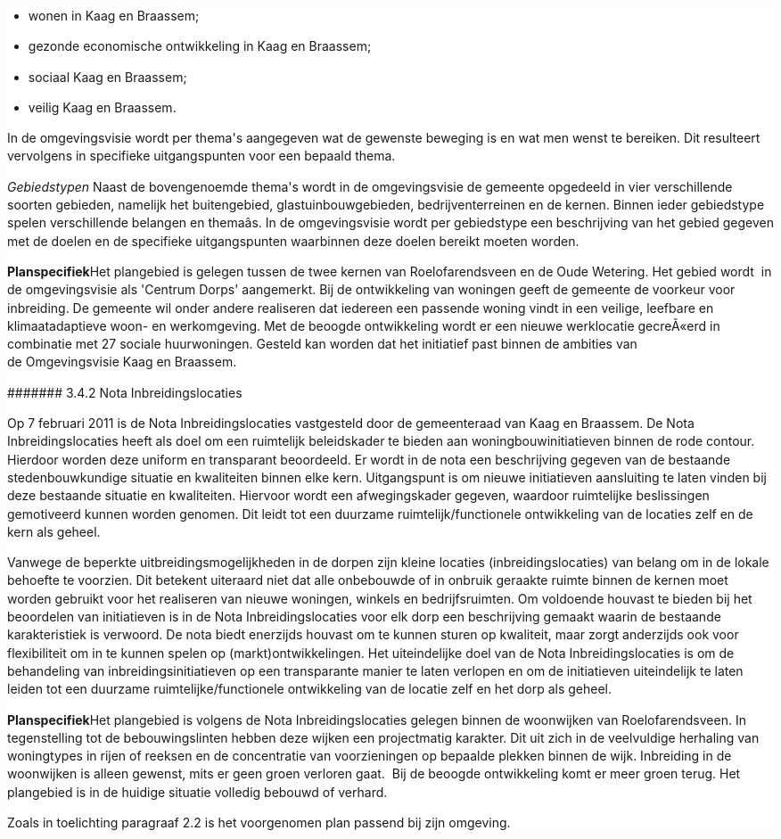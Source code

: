 * wonen in Kaag en Braassem;

* gezonde economische ontwikkeling in Kaag en Braassem;

* sociaal Kaag en Braassem;

* veilig Kaag en Braassem.

In de omgevingsvisie wordt per thema's aangegeven wat de gewenste beweging is en wat men wenst te bereiken. Dit resulteert vervolgens in specifieke uitgangspunten voor een bepaald thema.

*Gebiedstypen* Naast de bovengenoemde thema's wordt in de omgevingsvisie de gemeente opgedeeld in vier verschillende soorten gebieden, namelijk het buitengebied, glastuinbouwgebieden, bedrijventerreinen en de kernen. Binnen ieder gebiedstype spelen verschillende belangen en themaâs. In de omgevingsvisie wordt per gebiedstype een beschrijving van het gebied gegeven met de doelen en de specifieke uitgangspunten waarbinnen deze doelen bereikt moeten worden.

**Planspecifiek**Het plangebied is gelegen tussen de twee kernen van Roelofarendsveen en de Oude Wetering. Het gebied wordt  in de omgevingsvisie als 'Centrum Dorps' aangemerkt. Bij de ontwikkeling van woningen geeft de gemeente de voorkeur voor inbreiding. De gemeente wil onder andere realiseren dat iedereen een passende woning vindt in een veilige, leefbare en klimaatadaptieve woon\- en werkomgeving. Met de beoogde ontwikkeling wordt er een nieuwe werklocatie gecreÃ«erd in combinatie met 27 sociale huurwoningen. Gesteld kan worden dat het initiatief past binnen de ambities van de Omgevingsvisie Kaag en Braassem.

####### 3\.4\.2 Nota Inbreidingslocaties

Op 7 februari 2011 is de Nota Inbreidingslocaties vastgesteld door de gemeenteraad van Kaag en Braassem. De Nota Inbreidingslocaties heeft als doel om een ruimtelijk beleidskader te bieden aan woningbouwinitiatieven binnen de rode contour. Hierdoor worden deze uniform en transparant beoordeeld. Er wordt in de nota een beschrijving gegeven van de bestaande stedenbouwkundige situatie en kwaliteiten binnen elke kern. Uitgangspunt is om nieuwe initiatieven aansluiting te laten vinden bij deze bestaande situatie en kwaliteiten. Hiervoor wordt een afwegingskader gegeven, waardoor ruimtelijke beslissingen gemotiveerd kunnen worden genomen. Dit leidt tot een duurzame ruimtelijk/functionele ontwikkeling van de locaties zelf en de kern als geheel.

Vanwege de beperkte uitbreidingsmogelijkheden in de dorpen zijn kleine locaties (inbreidingslocaties) van belang om in de lokale behoefte te voorzien. Dit betekent uiteraard niet dat alle onbebouwde of in onbruik geraakte ruimte binnen de kernen moet worden gebruikt voor het realiseren van nieuwe woningen, winkels en bedrijfsruimten. Om voldoende houvast te bieden bij het beoordelen van initiatieven is in de Nota Inbreidingslocaties voor elk dorp een beschrijving gemaakt waarin de bestaande karakteristiek is verwoord. De nota biedt enerzijds houvast om te kunnen sturen op kwaliteit, maar zorgt anderzijds ook voor flexibiliteit om in te kunnen spelen op (markt)ontwikkelingen. Het uiteindelijke doel van de Nota Inbreidingslocaties is om de behandeling van inbreidingsinitiatieven op een transparante manier te laten verlopen en om de initiatieven uiteindelijk te laten leiden tot een duurzame ruimtelijke/functionele ontwikkeling van de locatie zelf en het dorp als geheel.

**Planspecifiek**Het plangebied is volgens de Nota Inbreidingslocaties gelegen binnen de woonwijken van Roelofarendsveen. In tegenstelling tot de bebouwingslinten hebben deze wijken een projectmatig karakter. Dit uit zich in de veelvuldige herhaling van woningtypes in rijen of reeksen en de concentratie van voorzieningen op bepaalde plekken binnen de wijk. Inbreiding in de woonwijken is alleen gewenst, mits er geen groen verloren gaat.  Bij de beoogde ontwikkeling komt er meer groen terug. Het plangebied is in de huidige situatie volledig bebouwd of verhard.

Zoals in toelichting paragraaf 2\.2 is het voorgenomen plan passend bij zijn omgeving.
